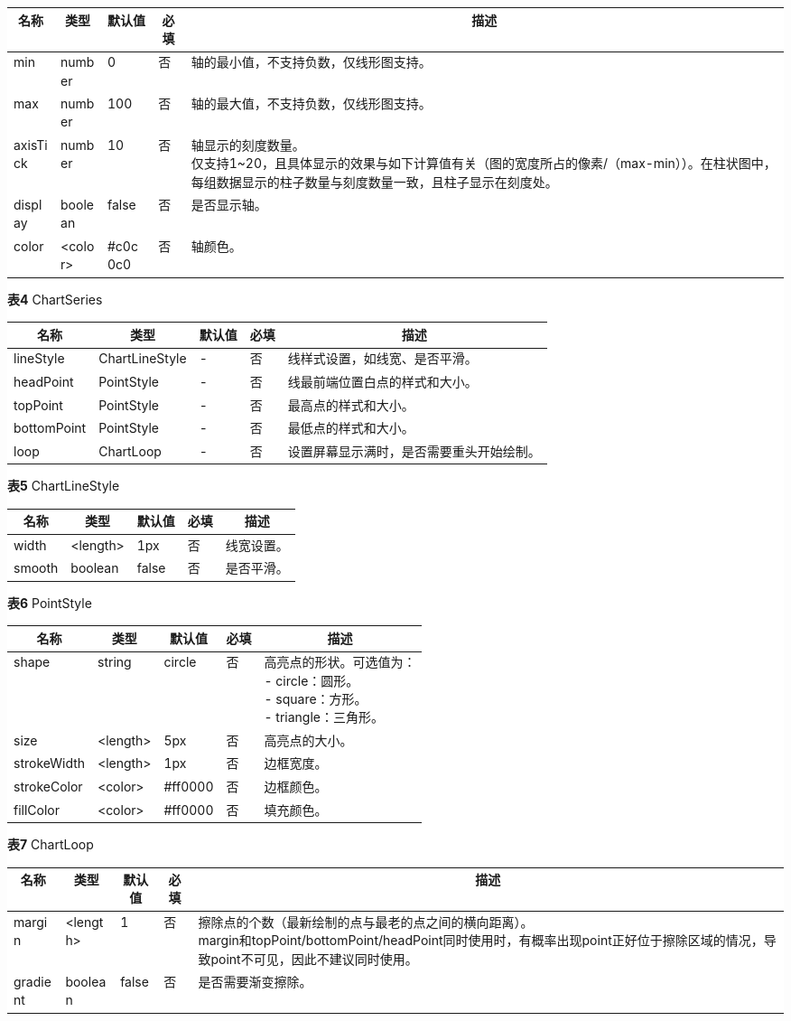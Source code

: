| 名称       | 类型            | 默认值      | 必填   | 描述                                       |
| -------- | ------------- | -------- | ---- | ---------------------------------------- |
| min      | number        | 0        | 否    | 轴的最小值，不支持负数，仅线形图支持。                      |
| max      | number        | 100      | 否    | 轴的最大值，不支持负数，仅线形图支持。                      |
| axisTick | number        | 10       | 否    | 轴显示的刻度数量。<br/>仅支持1~20，且具体显示的效果与如下计算值有关（图的宽度所占的像素/（max-min））。在柱状图中，每组数据显示的柱子数量与刻度数量一致，且柱子显示在刻度处。 |
| display  | boolean       | false    | 否    | 是否显示轴。                                   |
| color    | &lt;color&gt; | \#c0c0c0 | 否    | 轴颜色。                                     |

  **表4** ChartSeries

| 名称          | 类型             | 默认值  | 必填   | 描述                   |
| ----------- | -------------- | ---- | ---- | -------------------- |
| lineStyle   | ChartLineStyle | -    | 否    | 线样式设置，如线宽、是否平滑。      |
| headPoint   | PointStyle     | -    | 否    | 线最前端位置白点的样式和大小。      |
| topPoint    | PointStyle     | -    | 否    | 最高点的样式和大小。           |
| bottomPoint | PointStyle     | -    | 否    | 最低点的样式和大小。           |
| loop        | ChartLoop      | -    | 否    | 设置屏幕显示满时，是否需要重头开始绘制。 |

  **表5** ChartLineStyle

| 名称     | 类型             | 默认值   | 必填   | 描述    |
| ------ | -------------- | ----- | ---- | ----- |
| width  | &lt;length&gt; | 1px   | 否    | 线宽设置。 |
| smooth | boolean        | false | 否    | 是否平滑。 |

  **表6** PointStyle

| 名称          | 类型             | 默认值      | 必填   | 描述                                       |
| ----------- | -------------- | -------- | ---- | ---------------------------------------- |
| shape       | string         | circle   | 否    | 高亮点的形状。可选值为：<br/>-&nbsp;circle：圆形。<br/>-&nbsp;square：方形。<br/>-&nbsp;triangle：三角形。 |
| size        | &lt;length&gt; | 5px      | 否    | 高亮点的大小。                                  |
| strokeWidth | &lt;length&gt; | 1px      | 否    | 边框宽度。                                    |
| strokeColor | &lt;color&gt;  | \#ff0000 | 否    | 边框颜色。                                    |
| fillColor   | &lt;color&gt;  | \#ff0000 | 否    | 填充颜色。                                    |

  **表7** ChartLoop

| 名称       | 类型             | 默认值   | 必填   | 描述                                       |
| -------- | -------------- | ----- | ---- | ---------------------------------------- |
| margin   | &lt;length&gt; | 1     | 否    | 擦除点的个数（最新绘制的点与最老的点之间的横向距离）。<br>margin和topPoint/bottomPoint/headPoint同时使用时，有概率出现point正好位于擦除区域的情况，导致point不可见，因此不建议同时使用。 |
| gradient | boolean        | false | 否    | 是否需要渐变擦除。                                |
